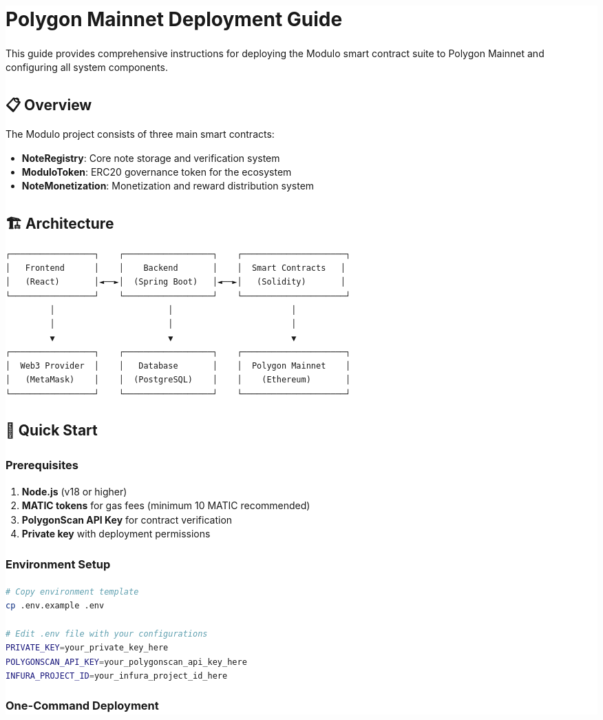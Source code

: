 # Polygon Mainnet Deployment Guide

This guide provides comprehensive instructions for deploying the Modulo smart contract suite to Polygon Mainnet and configuring all system components.

## 📋 Overview

The Modulo project consists of three main smart contracts:
- **NoteRegistry**: Core note storage and verification system
- **ModuloToken**: ERC20 governance token for the ecosystem
- **NoteMonetization**: Monetization and reward distribution system

## 🏗️ Architecture

```
┌─────────────────┐    ┌──────────────────┐    ┌─────────────────────┐
│   Frontend      │    │    Backend       │    │  Smart Contracts   │
│   (React)       │◄──►│  (Spring Boot)   │◄──►│   (Solidity)       │
└─────────────────┘    └──────────────────┘    └─────────────────────┘
         │                       │                        │
         │                       │                        │
         ▼                       ▼                        ▼
┌─────────────────┐    ┌──────────────────┐    ┌─────────────────────┐
│  Web3 Provider  │    │   Database       │    │  Polygon Mainnet    │
│   (MetaMask)    │    │  (PostgreSQL)    │    │    (Ethereum)       │
└─────────────────┘    └──────────────────┘    └─────────────────────┘
```

## 🚀 Quick Start

### Prerequisites

1. **Node.js** (v18 or higher)
2. **MATIC tokens** for gas fees (minimum 10 MATIC recommended)
3. **PolygonScan API Key** for contract verification
4. **Private key** with deployment permissions

### Environment Setup

```bash
# Copy environment template
cp .env.example .env

# Edit .env file with your configurations
PRIVATE_KEY=your_private_key_here
POLYGONSCAN_API_KEY=your_polygonscan_api_key_here
INFURA_PROJECT_ID=your_infura_project_id_here
```

### One-Command Deployment
